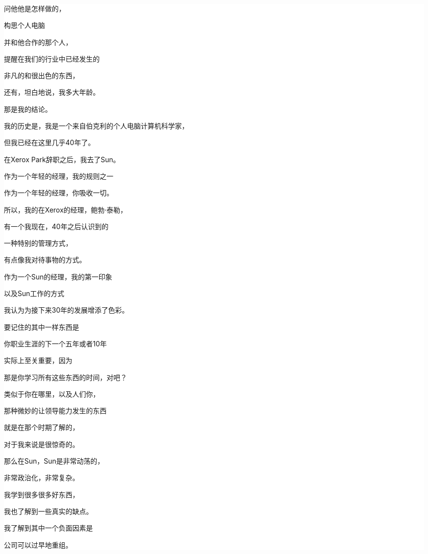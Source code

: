 问他他是怎样做的，

构思个人电脑

并和他合作的那个人，

提醒在我们的行业中已经发生的

非凡的和很出色的东西，

还有，坦白地说，我多大年龄。

那是我的结论。

我的历史是，我是一个来自伯克利的个人电脑计算机科学家，

但我已经在这里几乎40年了。

在Xerox Park辞职之后，我去了Sun。

作为一个年轻的经理，我的规则之一

作为一个年轻的经理，你吸收一切。

所以，我的在Xerox的经理，鲍勃·泰勒，

有一个我现在，40年之后认识到的

一种特别的管理方式，

有点像我对待事物的方式。

作为一个Sun的经理，我的第一印象

以及Sun工作的方式

我认为为接下来30年的发展增添了色彩。

要记住的其中一样东西是

你职业生涯的下一个五年或者10年

实际上至关重要，因为

那是你学习所有这些东西的时间，对吧？

类似于你在哪里，以及人们你，

那种微妙的让领导能力发生的东西

就是在那个时期了解的，

对于我来说是很惊奇的。

那么在Sun，Sun是非常动荡的，

非常政治化，非常复杂。

我学到很多很多好东西，

我也了解到一些真实的缺点。

我了解到其中一个负面因素是

公司可以过早地重组。
